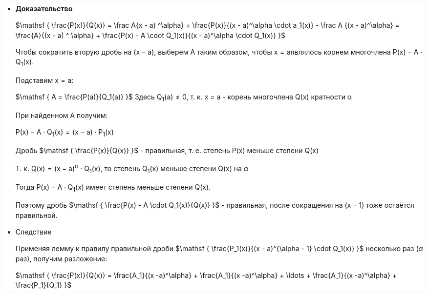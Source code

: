 - **Доказательство**
    
    $\mathsf  
    {  
    \frac{P(x)}{Q(x)} = \frac A{x - a) ^\alpha} + \frac{P(x)}{(x - a)^\alpha \cdot a_1(x)} - \frac A {(x - a)^\alpha} =  
    \frac{A}{(x - a) ^ \alpha} + \frac{P(x) - A \cdot Q_1(x)}{(x - a)^\alpha \cdot Q_1(x)}  
    }$
    
    Чтобы сократить вторую дробь на $\mathsf{(x-a)}$, выберем $\mathsf{A}$ таким образом, чтобы $\mathsf{x = a }$являлось корнем многочлена $\mathsf  
    {  
    P(x) - A \cdot Q_1(x)  
    }$.
    
    Подставим $\mathsf{x = a}$:  
      
    $\mathsf  
    {  
    A = \frac{P(a)}{Q_1(a)}  
    }$ Здесь $\mathsf{Q_1(a) \ne 0}$, т. к. x = a - корень многочлена $\mathsf{Q(x)}$ кратности $\mathsf{ \alpha}$
    
    При найденном $\mathsf{ A}$ получим:  
      
    $\mathsf  
    {  
    P(x) - A \cdot Q_1(x) = (x - a) \cdot P_1(x)  
    }$
    
    Дробь $\mathsf  
    {  
    \frac{P(x)}{Q(x)}  
    }$ - правильная, т. е. степень $\mathsf{P(x)}$ меньше степени $\mathsf{Q(x)}$
    
    Т. к. $\mathsf  
    {  
    Q(x) = (x - a) ^ \alpha \cdot Q_1(x)  
    }$, то степень $\mathsf{Q_1(x)}$ меньше степени $\mathsf{Q(x)}$ на $\alpha$
    
    Тогда $\mathsf{P(x) -A \cdot Q_1(x)}$ имеет степень меньше степени $\mathsf{Q(x)}$.
    
    Поэтому дробь $\mathsf  
    {  
    \frac{P(x) - A \cdot Q_1(x)}{Q(x)}  
    }$ - правильная, после сокращения на $\mathsf{(x - 1)}$ тоже остаётся правильной.
    
- Следствие
    
    Применяя лемму к правилу правильной дроби $\mathsf  
    {  
    \frac{P_1(x)}{(x - a)^{\alpha - 1} \cdot Q_1(x)}  
    }$ несколько раз ($\alpha$ раз), получим разложение:  
      
    $\mathsf  
    {  
    \frac{P(x)}{Q(x)} = \frac{A_1}{(x -a)^\alpha} + \frac{A_1}{(x -a)^\alpha} + \ldots + \frac{A_1}{(x -a)^\alpha} + \frac{P_1}{Q_1}  
    }$
    